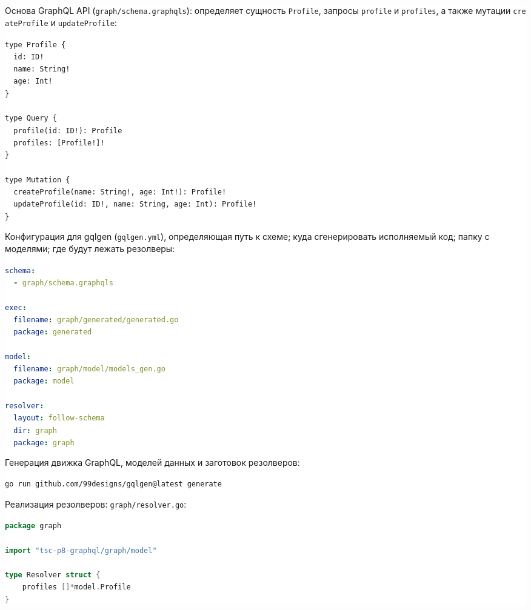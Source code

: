 Основа GraphQL API (`graph/schema.graphqls`): определяет сущность `Profile`, запросы `profile` и `profiles`, а также мутации `createProfile` и `updateProfile`:
```graphqls
type Profile {
  id: ID!
  name: String!
  age: Int!
}

type Query {
  profile(id: ID!): Profile
  profiles: [Profile!]!
}

type Mutation {
  createProfile(name: String!, age: Int!): Profile!
  updateProfile(id: ID!, name: String, age: Int): Profile!
}
```

Конфигурация для gqlgen (`gqlgen.yml`), определяющая путь к схеме; куда сгенерировать исполняемый код; папку с моделями; где будут лежать резолверы:
```yml
schema:
  - graph/schema.graphqls

exec:
  filename: graph/generated/generated.go
  package: generated

model:
  filename: graph/model/models_gen.go
  package: model

resolver:
  layout: follow-schema
  dir: graph
  package: graph
```

Генерация движка GraphQL, моделей данных и заготовок резолверов:
```shell
go run github.com/99designs/gqlgen@latest generate
```

Реализация резолверов:
`graph/resolver.go`:
```go
package graph

import "tsc-p8-graphql/graph/model"

type Resolver struct {
	profiles []*model.Profile
}
```
